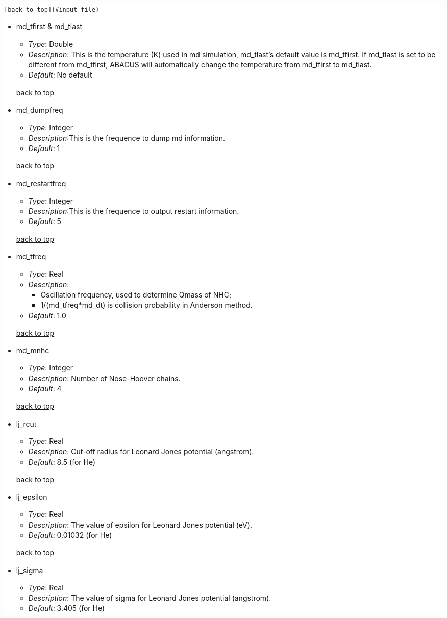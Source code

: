     [back to top](#input-file)
- md_tfirst & md_tlast<a id="md-t"></a>
    - *Type*: Double
    - *Description*: This is the temperature (K) used in md simulation, md_tlast’s default value is md_tfirst. If md_tlast is set to be different from md_tfirst, ABACUS will automatically change the temperature from md_tfirst to md_tlast.
    - *Default*: No default

    [back to top](#input-file)

- md_dumpfreq<a id="md-dumpfreq"></a>
    - *Type*: Integer
    - *Description*:This is the frequence to dump md information.
    - *Default*: 1

    [back to top](#input-file)

- md_restartfreq<a id="md-restartfreq"></a>
    - *Type*: Integer
    - *Description*:This is the frequence to output restart information.
    - *Default*: 5

    [back to top](#input-file)

- md_tfreq<a id="md-tfreq"></a>
    - *Type*: Real
    - *Description*: 
        - Oscillation frequency, used to determine Qmass of NHC; 
        - 1/(md_tfreq*md_dt) is collision probability in Anderson method.
    - *Default*: 1.0

    [back to top](#input-file)

- md_mnhc<a id="md-mnhc"></a>
    - *Type*: Integer
    - *Description*: Number of Nose-Hoover chains.
    - *Default*: 4

    [back to top](#input-file)

- lj_rcut<a id="lj-rcut"></a>
    - *Type*: Real
    - *Description*: Cut-off radius for Leonard Jones potential (angstrom).
    - *Default*: 8.5 (for He)

    [back to top](#input-file)

- lj_epsilon<a id="lj-epsilon"></a>
    - *Type*: Real
    - *Description*: The value of epsilon for Leonard Jones potential (eV).
    - *Default*: 0.01032 (for He)

    [back to top](#input-file)

- lj_sigma<a id="lj-sigma"></a>
    - *Type*: Real
    - *Description*: The value of sigma for Leonard Jones potential (angstrom).
    - *Default*: 3.405 (for He)
